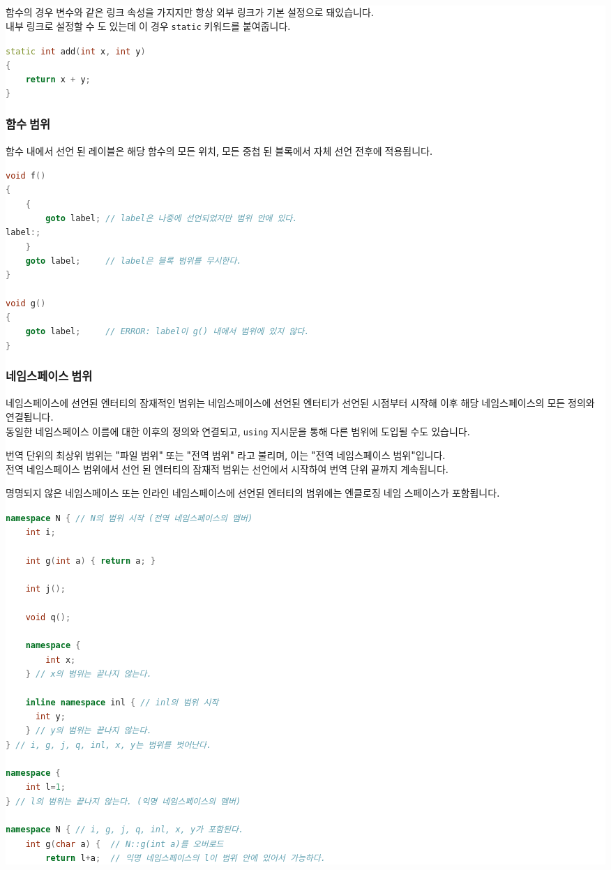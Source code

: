 함수의 경우 변수와 같은 링크 속성을 가지지만 항상 외부 링크가 기본 설정으로 돼있습니다.  
내부 링크로 설정할 수 도 있는데 이 경우 `static` 키워드를 붙여줍니다.

```cpp
static int add(int x, int y)
{
	return x + y;
}
```

### 함수 범위

함수 내에서 선언 된 레이블은 해당 함수의 모든 위치, 모든 중첩 된 블록에서 자체 선언 전후에 적용됩니다.

```cpp
void f()
{
    {   
        goto label; // label은 나중에 선언되었지만 범위 안에 있다.
label:;
    }
    goto label;     // label은 블록 범위를 무시한다.
}

void g()
{
    goto label;     // ERROR: label이 g() 내에서 범위에 있지 않다.
}

```

### 네임스페이스 범위

네임스페이스에 선언된 엔터티의 잠재적인 범위는 네임스페이스에 선언된 엔터티가 선언된 시점부터 시작해 이후 해당 네임스페이스의 모든 정의와 연결됩니다.  
동일한 네임스페이스 이름에 대한 이후의 정의와 연결되고, `using` 지시문을 통해 다른 범위에 도입될 수도 있습니다.

번역 단위의 최상위 범위는 "파일 범위" 또는 "전역 범위" 라고 불리며, 이는 "전역 네임스페이스 범위"입니다.  
전역 네임스페이스 범위에서 선언 된 엔터티의 잠재적 범위는 선언에서 시작하여 번역 단위 끝까지 계속됩니다.

명명되지 않은 네임스페이스 또는 인라인 네임스페이스에 선언된 엔터티의 범위에는 엔클로징 네임 스페이스가 포함됩니다.

```cpp
namespace N { // N의 범위 시작 (전역 네임스페이스의 멤버)
    int i;

    int g(int a) { return a; }

    int j();

    void q();

    namespace {
        int x;
    } // x의 범위는 끝나지 않는다.

    inline namespace inl { // inl의 범위 시작
      int y;
    } // y의 범위는 끝나지 않는다.
} // i, g, j, q, inl, x, y는 범위를 벗어난다.

namespace {
    int l=1;
} // l의 범위는 끝나지 않는다. (익명 네임스페이스의 멤버)

namespace N { // i, g, j, q, inl, x, y가 포함된다.
    int g(char a) {  // N::g(int a)를 오버로드
        return l+a;  // 익명 네임스페이스의 l이 범위 안에 있어서 가능하다.
```